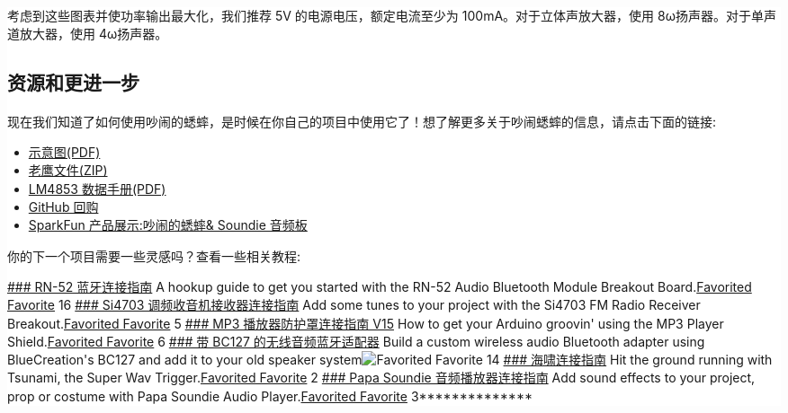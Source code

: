 考虑到这些图表并使功率输出最大化，我们推荐 5V 的电源电压，额定电流至少为 100mA。对于立体声放大器，使用 8ω扬声器。对于单声道放大器，使用 4ω扬声器。

## 资源和更进一步

现在我们知道了如何使用吵闹的蟋蟀，是时候在你自己的项目中使用它了！想了解更多关于吵闹蟋蟀的信息，请点击下面的链接:

*   [示意图(PDF)](https://cdn.sparkfun.com/assets/7/2/4/6/4/SparkFun_Noisy_Cricket.pdf)
*   [老鹰文件(ZIP)](https://cdn.sparkfun.com/assets/c/3/f/0/b/SparkFun_Noisy_Cricket_1.zip)
*   [LM4853 数据手册(PDF)](https://cdn.sparkfun.com/assets/0/f/e/b/b/lm4853.pdf)
*   [GitHub 回购](https://github.com/sparkfun/Noisy_Cricket-1.5W_Stereo_Amplifier_Breakout)
*   [SparkFun 产品展示:吵闹的蟋蟀& Soundie 音频板](https://www.youtube.com/watch?v=_5Kb9ILVMJ4)

你的下一个项目需要一些灵感吗？查看一些相关教程:

[](https://learn.sparkfun.com/tutorials/rn-52-bluetooth-hookup-guide) [### RN-52 蓝牙连接指南](https://learn.sparkfun.com/tutorials/rn-52-bluetooth-hookup-guide) A hookup guide to get you started with the RN-52 Audio Bluetooth Module Breakout Board.[Favorited Favorite](# "Add to favorites") 16[](https://learn.sparkfun.com/tutorials/si4703-fm-radio-receiver-hookup-guide) [### Si4703 调频收音机接收器连接指南](https://learn.sparkfun.com/tutorials/si4703-fm-radio-receiver-hookup-guide) Add some tunes to your project with the Si4703 FM Radio Receiver Breakout.[Favorited Favorite](# "Add to favorites") 5[](https://learn.sparkfun.com/tutorials/mp3-player-shield-hookup-guide-v15) [### MP3 播放器防护罩连接指南 V15](https://learn.sparkfun.com/tutorials/mp3-player-shield-hookup-guide-v15) How to get your Arduino groovin' using the MP3 Player Shield.[Favorited Favorite](# "Add to favorites") 6[](https://learn.sparkfun.com/tutorials/wireless-audio-bluetooth-adapter-w-bc127) [### 带 BC127 的无线音频蓝牙适配器](https://learn.sparkfun.com/tutorials/wireless-audio-bluetooth-adapter-w-bc127) Build a custom wireless audio Bluetooth adapter using BlueCreation's BC127 and add it to your old speaker system![Favorited Favorite](# "Add to favorites") 14[](https://learn.sparkfun.com/tutorials/tsunami-hookup-guide) [### 海啸连接指南](https://learn.sparkfun.com/tutorials/tsunami-hookup-guide) Hit the ground running with Tsunami, the Super Wav Trigger.[Favorited Favorite](# "Add to favorites") 2[](https://learn.sparkfun.com/tutorials/papa-soundie-audio-player-hookup-guide) [### Papa Soundie 音频播放器连接指南](https://learn.sparkfun.com/tutorials/papa-soundie-audio-player-hookup-guide) Add sound effects to your project, prop or costume with Papa Soundie Audio Player.[Favorited Favorite](# "Add to favorites") 3**************